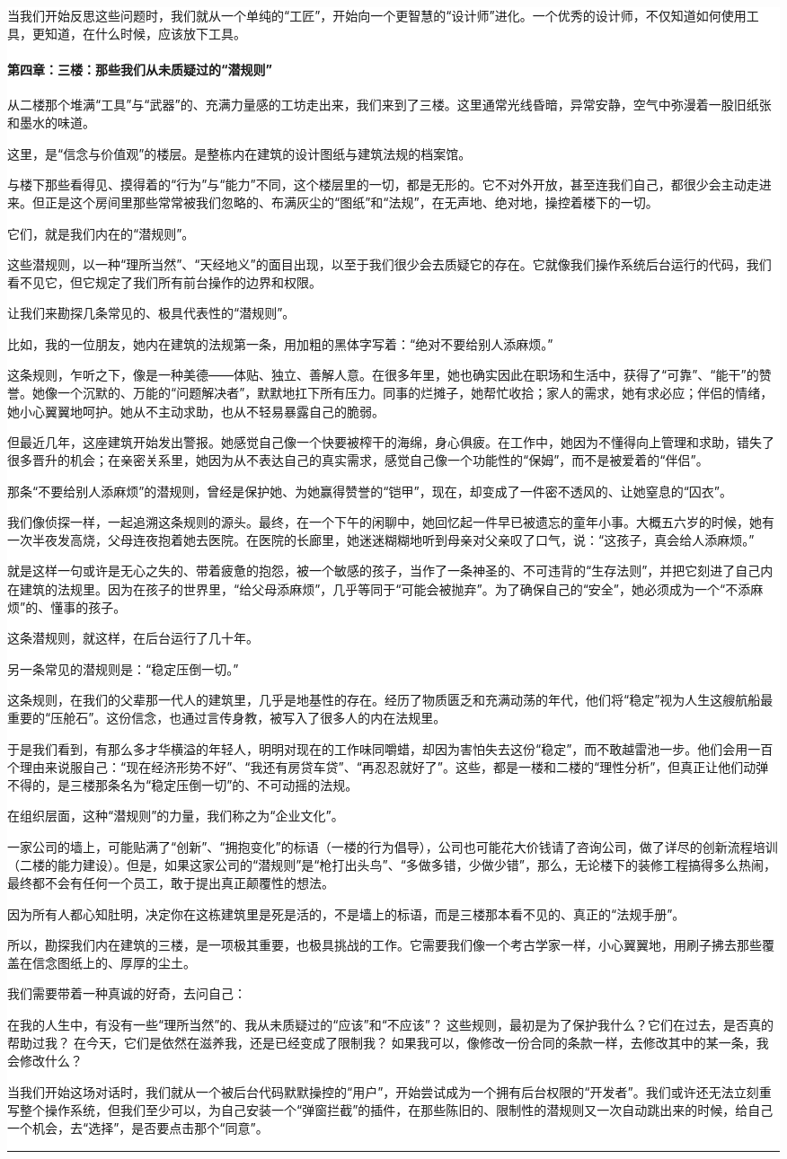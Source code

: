 当我们开始反思这些问题时，我们就从一个单纯的“工匠”，开始向一个更智慧的“设计师”进化。一个优秀的设计师，不仅知道如何使用工具，更知道，在什么时候，应该放下工具。
#### **第四章：三楼：那些我们从未质疑过的“潜规则”**

从二楼那个堆满“工具”与“武器”的、充满力量感的工坊走出来，我们来到了三楼。这里通常光线昏暗，异常安静，空气中弥漫着一股旧纸张和墨水的味道。

这里，是“信念与价值观”的楼层。是整栋内在建筑的设计图纸与建筑法规的档案馆。

与楼下那些看得见、摸得着的“行为”与“能力”不同，这个楼层里的一切，都是无形的。它不对外开放，甚至连我们自己，都很少会主动走进来。但正是这个房间里那些常常被我们忽略的、布满灰尘的“图纸”和“法规”，在无声地、绝对地，操控着楼下的一切。

它们，就是我们内在的“潜规则”。

这些潜规则，以一种“理所当然”、“天经地义”的面目出现，以至于我们很少会去质疑它的存在。它就像我们操作系统后台运行的代码，我们看不见它，但它规定了我们所有前台操作的边界和权限。

让我们来勘探几条常见的、极具代表性的“潜规则”。

比如，我的一位朋友，她内在建筑的法规第一条，用加粗的黑体字写着：“绝对不要给别人添麻烦。”

这条规则，乍听之下，像是一种美德——体贴、独立、善解人意。在很多年里，她也确实因此在职场和生活中，获得了“可靠”、“能干”的赞誉。她像一个沉默的、万能的“问题解决者”，默默地扛下所有压力。同事的烂摊子，她帮忙收拾；家人的需求，她有求必应；伴侣的情绪，她小心翼翼地呵护。她从不主动求助，也从不轻易暴露自己的脆弱。

但最近几年，这座建筑开始发出警报。她感觉自己像一个快要被榨干的海绵，身心俱疲。在工作中，她因为不懂得向上管理和求助，错失了很多晋升的机会；在亲密关系里，她因为从不表达自己的真实需求，感觉自己像一个功能性的“保姆”，而不是被爱着的“伴侣”。

那条“不要给别人添麻烦”的潜规则，曾经是保护她、为她赢得赞誉的“铠甲”，现在，却变成了一件密不透风的、让她窒息的“囚衣”。

我们像侦探一样，一起追溯这条规则的源头。最终，在一个下午的闲聊中，她回忆起一件早已被遗忘的童年小事。大概五六岁的时候，她有一次半夜发高烧，父母连夜抱着她去医院。在医院的长廊里，她迷迷糊糊地听到母亲对父亲叹了口气，说：“这孩子，真会给人添麻烦。”

就是这样一句或许是无心之失的、带着疲惫的抱怨，被一个敏感的孩子，当作了一条神圣的、不可违背的“生存法则”，并把它刻进了自己内在建筑的法规里。因为在孩子的世界里，“给父母添麻烦”，几乎等同于“可能会被抛弃”。为了确保自己的“安全”，她必须成为一个“不添麻烦”的、懂事的孩子。

这条潜规则，就这样，在后台运行了几十年。

另一条常见的潜规则是：“稳定压倒一切。”

这条规则，在我们的父辈那一代人的建筑里，几乎是地基性的存在。经历了物质匮乏和充满动荡的年代，他们将“稳定”视为人生这艘航船最重要的“压舱石”。这份信念，也通过言传身教，被写入了很多人的内在法规里。

于是我们看到，有那么多才华横溢的年轻人，明明对现在的工作味同嚼蜡，却因为害怕失去这份“稳定”，而不敢越雷池一步。他们会用一百个理由来说服自己：“现在经济形势不好”、“我还有房贷车贷”、“再忍忍就好了”。这些，都是一楼和二楼的“理性分析”，但真正让他们动弹不得的，是三楼那条名为“稳定压倒一切”的、不可动摇的法规。

在组织层面，这种“潜规则”的力量，我们称之为“企业文化”。

一家公司的墙上，可能贴满了“创新”、“拥抱变化”的标语（一楼的行为倡导），公司也可能花大价钱请了咨询公司，做了详尽的创新流程培训（二楼的能力建设）。但是，如果这家公司的“潜规则”是“枪打出头鸟”、“多做多错，少做少错”，那么，无论楼下的装修工程搞得多么热闹，最终都不会有任何一个员工，敢于提出真正颠覆性的想法。

因为所有人都心知肚明，决定你在这栋建筑里是死是活的，不是墙上的标语，而是三楼那本看不见的、真正的“法规手册”。

所以，勘探我们内在建筑的三楼，是一项极其重要，也极具挑战的工作。它需要我们像一个考古学家一样，小心翼翼地，用刷子拂去那些覆盖在信念图纸上的、厚厚的尘土。

我们需要带着一种真诚的好奇，去问自己：

在我的人生中，有没有一些“理所当然”的、我从未质疑过的“应该”和“不应该”？
这些规则，最初是为了保护我什么？它们在过去，是否真的帮助过我？
在今天，它们是依然在滋养我，还是已经变成了限制我？
如果我可以，像修改一份合同的条款一样，去修改其中的某一条，我会修改什么？

当我们开始这场对话时，我们就从一个被后台代码默默操控的“用户”，开始尝试成为一个拥有后台权限的“开发者”。我们或许还无法立刻重写整个操作系统，但我们至少可以，为自己安装一个“弹窗拦截”的插件，在那些陈旧的、限制性的潜规则又一次自动跳出来的时候，给自己一个机会，去“选择”，是否要点击那个“同意”。

---
